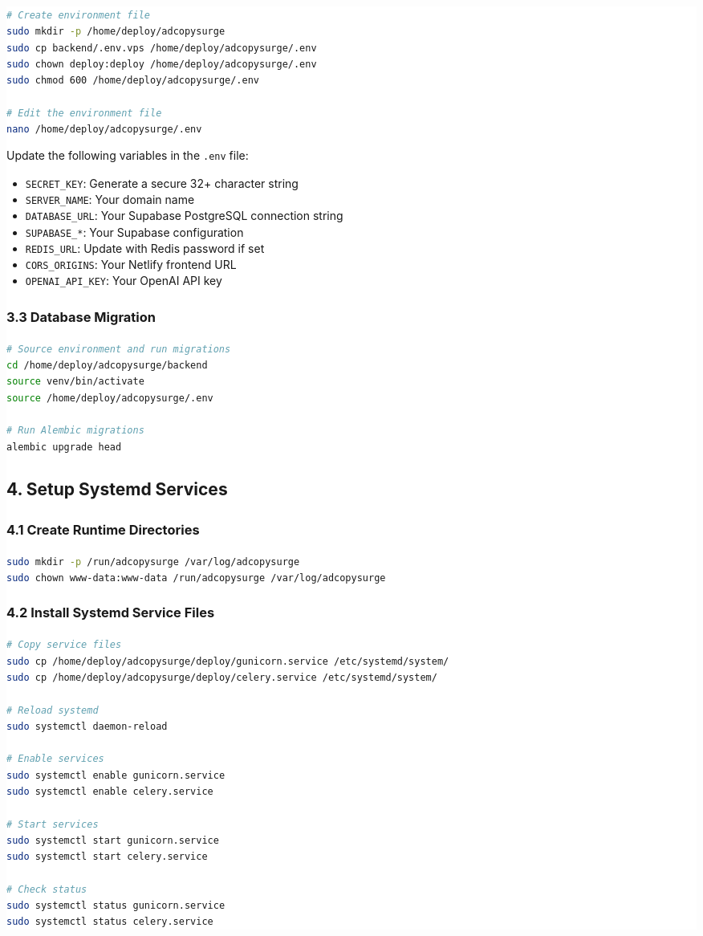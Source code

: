 ```bash
# Create environment file
sudo mkdir -p /home/deploy/adcopysurge
sudo cp backend/.env.vps /home/deploy/adcopysurge/.env
sudo chown deploy:deploy /home/deploy/adcopysurge/.env
sudo chmod 600 /home/deploy/adcopysurge/.env

# Edit the environment file
nano /home/deploy/adcopysurge/.env
```

Update the following variables in the `.env` file:
- `SECRET_KEY`: Generate a secure 32+ character string
- `SERVER_NAME`: Your domain name
- `DATABASE_URL`: Your Supabase PostgreSQL connection string
- `SUPABASE_*`: Your Supabase configuration
- `REDIS_URL`: Update with Redis password if set
- `CORS_ORIGINS`: Your Netlify frontend URL
- `OPENAI_API_KEY`: Your OpenAI API key

### 3.3 Database Migration

```bash
# Source environment and run migrations
cd /home/deploy/adcopysurge/backend
source venv/bin/activate
source /home/deploy/adcopysurge/.env

# Run Alembic migrations
alembic upgrade head
```

## 4. Setup Systemd Services

### 4.1 Create Runtime Directories

```bash
sudo mkdir -p /run/adcopysurge /var/log/adcopysurge
sudo chown www-data:www-data /run/adcopysurge /var/log/adcopysurge
```

### 4.2 Install Systemd Service Files

```bash
# Copy service files
sudo cp /home/deploy/adcopysurge/deploy/gunicorn.service /etc/systemd/system/
sudo cp /home/deploy/adcopysurge/deploy/celery.service /etc/systemd/system/

# Reload systemd
sudo systemctl daemon-reload

# Enable services
sudo systemctl enable gunicorn.service
sudo systemctl enable celery.service

# Start services
sudo systemctl start gunicorn.service
sudo systemctl start celery.service

# Check status
sudo systemctl status gunicorn.service
sudo systemctl status celery.service
```
